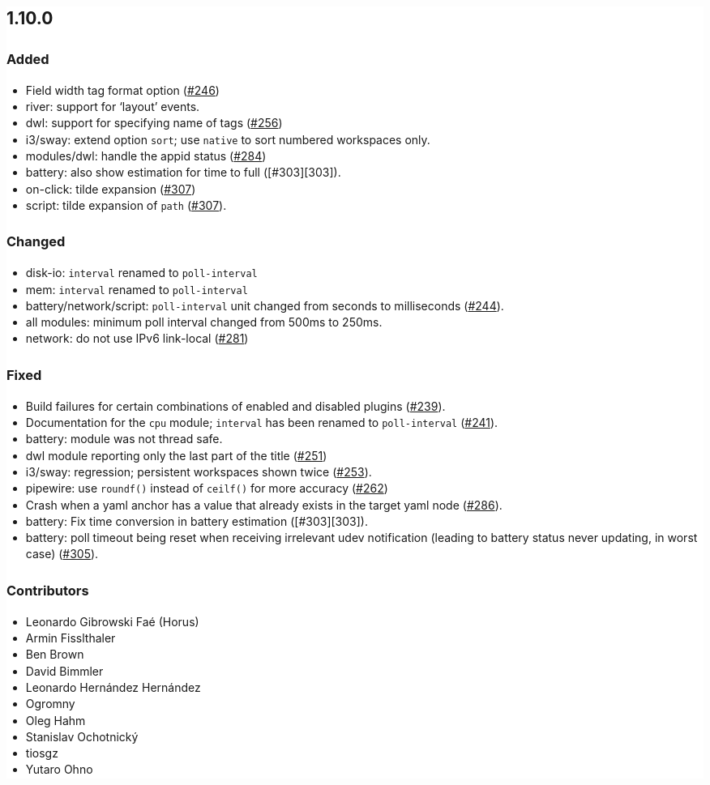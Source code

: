 
## 1.10.0

### Added

* Field width tag format option ([#246][246])
* river: support for ‘layout’ events.
* dwl: support for specifying name of tags ([#256][256])
* i3/sway: extend option `sort`; use `native` to sort numbered workspaces only.
* modules/dwl: handle the appid status ([#284][284])
* battery: also show estimation for time to full ([#303][303]).
* on-click: tilde expansion ([#307][307])
* script: tilde expansion of `path` ([#307][307]).

[246]: https://codeberg.org/dnkl/yambar/issues/246
[256]: https://codeberg.org/dnkl/yambar/pulls/256
[284]: https://codeberg.org/dnkl/yambar/pulls/284
[307]: https://codeberg.org/dnkl/yambar/issues/307


### Changed

* disk-io: `interval` renamed to `poll-interval`
* mem: `interval` renamed to `poll-interval`
* battery/network/script: `poll-interval` unit changed from seconds to
  milliseconds ([#244][244]).
* all modules: minimum poll interval changed from 500ms to 250ms.
* network: do not use IPv6 link-local ([#281][281])

[244]: https://codeberg.org/dnkl/yambar/issues/244
[281]: https://codeberg.org/dnkl/yambar/pulls/281


### Fixed

* Build failures for certain combinations of enabled and disabled
  plugins ([#239][239]).
* Documentation for the `cpu` module; `interval` has been renamed to
  `poll-interval` ([#241][241]).
* battery: module was not thread safe.
* dwl module reporting only the last part of the title ([#251][251])
* i3/sway: regression; persistent workspaces shown twice
  ([#253][253]).
* pipewire: use `roundf()` instead of `ceilf()` for more accuracy
  ([#262][262])
* Crash when a yaml anchor has a value that already exists in the
  target yaml node ([#286][286]).
* battery: Fix time conversion in battery estimation ([#303][303]).
* battery: poll timeout being reset when receiving irrelevant udev
  notification (leading to battery status never updating, in worst
  case) ([#305][305]).

[239]: https://codeberg.org/dnkl/yambar/issues/239
[241]: https://codeberg.org/dnkl/yambar/issues/241
[251]: https://codeberg.org/dnkl/yambar/pulls/251
[253]: https://codeberg.org/dnkl/yambar/issues/253
[262]: https://codeberg.org/dnkl/yambar/issues/262
[286]: https://codeberg.org/dnkl/yambar/issues/286
[305]: https://codeberg.org/dnkl/yambar/issues/305


### Contributors

* Leonardo Gibrowski Faé (Horus)
* Armin Fisslthaler
* Ben Brown
* David Bimmler
* Leonardo Hernández Hernández
* Ogromny
* Oleg Hahm
* Stanislav Ochotnický
* tiosgz
* Yutaro Ohno


[96]: https://codeberg.org/dnkl/yambar/issues/96
[380]: https://codeberg.org/dnkl/yambar/issues/380
[392]: https://codeberg.org/dnkl/yambar/issues/392
[400]: https://codeberg.org/dnkl/yambar/pulls/400
[428]: https://codeberg.org/dnkl/yambar/pulls/428
[404]: https://codeberg.org/dnkl/yambar/issues/404
[53]: https://codeberg.org/dnkl/yambar/issues/53
[384]: https://codeberg.org/dnkl/yambar/issues/384
[377]: https://codeberg.org/dnkl/yambar/issues/377
[300]: https://codeberg.org/dnkl/yambar/issues/300
[424]: https://codeberg.org/dnkl/yambar/pulls/424
[340]: https://codeberg.org/dnkl/yambar/pulls/340
[372]: https://codeberg.org/dnkl/yambar/issues/372
[355]: https://codeberg.org/dnkl/yambar/pulls/355
[311]: https://codeberg.org/dnkl/yambar/issues/311
[302]: https://codeberg.org/dnkl/yambar/issues/302
[330]: https://codeberg.org/dnkl/yambar/issues/330
[343]: https://codeberg.org/dnkl/yambar/issues/343
[352]: https://codeberg.org/dnkl/yambar/issues/352
[361]: https://codeberg.org/dnkl/yambar/issues/361
[350]: https://codeberg.org/dnkl/yambar/issues/350
[369]: https://codeberg.org/dnkl/yambar/issues/369
[153]: https://codeberg.org/dnkl/yambar/issues/153
[159]: https://codeberg.org/dnkl/yambar/issues/159
[200]: https://codeberg.org/dnkl/yambar/issues/200
[202]: https://codeberg.org/dnkl/yambar/issues/202
[218]: https://codeberg.org/dnkl/yambar/pulls/218
[219]: https://codeberg.org/dnkl/yambar/pulls/219
[223]: https://codeberg.org/dnkl/yambar/pulls/223
[224]: https://codeberg.org/dnkl/yambar/pulls/224
[228]: https://codeberg.org/dnkl/yambar/pulls/228
[216]: https://codeberg.org/dnkl/yambar/issues/216
[137]: https://codeberg.org/dnkl/yambar/issues/137
[175]: https://codeberg.org/dnkl/yambar/issues/172
[182]: https://codeberg.org/dnkl/yambar/issues/182
[191]: https://codeberg.org/dnkl/yambar/issues/191
[202]: https://codeberg.org/dnkl/yambar/issues/202
[207]: https://codeberg.org/dnkl/yambar/issues/207
[169]: https://codeberg.org/dnkl/yambar/issues/169
[172]: https://codeberg.org/dnkl/yambar/issues/172
[178]: https://codeberg.org/dnkl/yambar/issues/178
[177]: https://codeberg.org/dnkl/yambar/issues/177
[198]: https://codeberg.org/dnkl/yambar/issues/198
[221]: https://codeberg.org/dnkl/yambar/issues/221
[226]: https://codeberg.org/dnkl/yambar/issues/226
[229]: https://codeberg.org/dnkl/yambar/issues/229